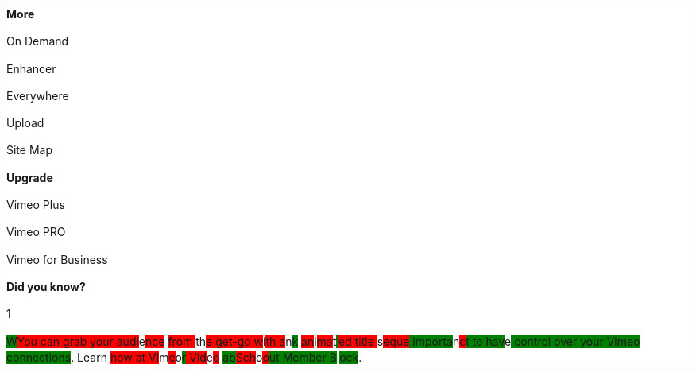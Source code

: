 
**More**


On Demand


Enhancer


Everywhere


Upload


Site Map


**Upgrade**


Vimeo Plus


Vimeo PRO


Vimeo for Business


**Did you know?**


1


<span style="background-color: green;">W</span><span style="background-color: red;">You can grab your audi</span>e<span style="background-color: red;">nce</span> <span style="background-color: red;">from </span>th<span style="background-color: red;">e get-go w</span>i<span style="background-color: red;">th a</span>n<span style="background-color: green;">k</span> <span style="background-color: red;">an</span>i<span style="background-color: red;">ma</span>t<span style="background-color: green;">’</span><span style="background-color: red;">ed title </span>s<span style="background-color: red;">eque</span><span style="background-color: green;"> importa</span>n<span style="background-color: red;">c</span><span style="background-color: green;">t to hav</span>e<span style="background-color: green;"> control over your Vimeo connections</span>. Learn <span style="background-color: red;">how at Vi</span>m<span style="background-color: red;">e</span>o<span style="background-color: green;">r</span><span style="background-color: red;"> Vid</span>e<span style="background-color: red;">o</span> <span style="background-color: green;">ab</span><span style="background-color: red;">Sch</span>o<span style="background-color: red;">o</span><span style="background-color: green;">ut Member B</span>l<span style="background-color: green;">ock</span>.

